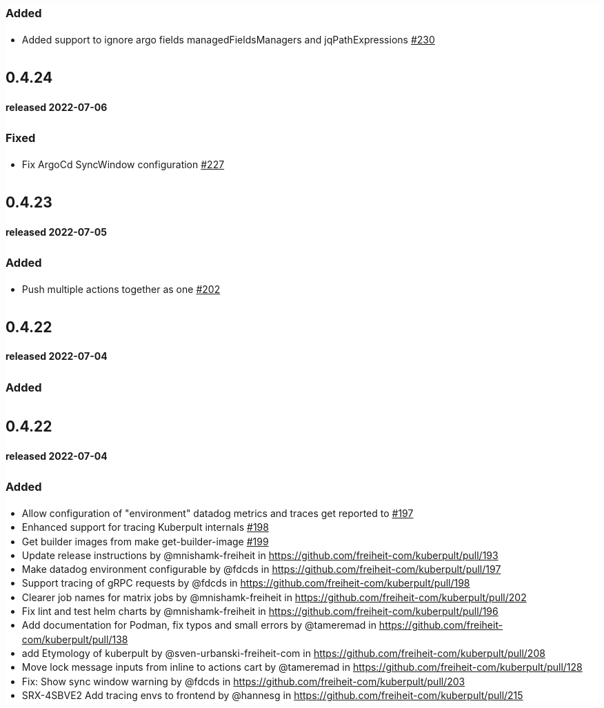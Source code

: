 ### Added

* Added support to ignore argo fields managedFieldsManagers and jqPathExpressions [#230](https://github.com/freiheit-com/kuberpult/pull/230)

## 0.4.24

**released 2022-07-06**

### Fixed

* Fix ArgoCd SyncWindow configuration [#227](https://github.com/freiheit-com/kuberpult/pull/227)

## 0.4.23

**released 2022-07-05**

### Added

* Push multiple actions together as one [#202](https://github.com/freiheit-com/kuberpult/pull/202)

## 0.4.22

**released 2022-07-04**

### Added

## 0.4.22

**released 2022-07-04**

### Added

* Allow configuration of "environment" datadog metrics and traces get reported to [#197](https://github.com/freiheit-com/kuberpult/pull/197)
* Enhanced support for tracing Kuberpult internals [#198](https://github.com/freiheit-com/kuberpult/pull/198)
* Get builder images from make get-builder-image [#199](https://github.com/freiheit-com/kuberpult/pull/199)
* Update release instructions by @mnishamk-freiheit in https://github.com/freiheit-com/kuberpult/pull/193
* Make datadog environment configurable by @fdcds in https://github.com/freiheit-com/kuberpult/pull/197
* Support tracing of gRPC requests by @fdcds in https://github.com/freiheit-com/kuberpult/pull/198
* Clearer job names for matrix jobs by @mnishamk-freiheit in https://github.com/freiheit-com/kuberpult/pull/202
* Fix lint and test helm charts by @mnishamk-freiheit in https://github.com/freiheit-com/kuberpult/pull/196
* Add documentation for Podman, fix typos and small errors by @tameremad in https://github.com/freiheit-com/kuberpult/pull/138
* add Etymology of kuberpult by @sven-urbanski-freiheit-com in https://github.com/freiheit-com/kuberpult/pull/208
* Move lock message inputs from inline to actions cart by @tameremad in https://github.com/freiheit-com/kuberpult/pull/128
* Fix: Show sync window warning by @fdcds in https://github.com/freiheit-com/kuberpult/pull/203
* SRX-4SBVE2 Add tracing envs to frontend by @hannesg in https://github.com/freiheit-com/kuberpult/pull/215
